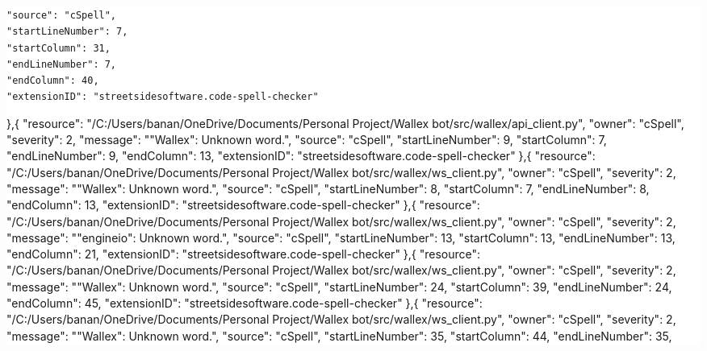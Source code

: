 	"source": "cSpell",
	"startLineNumber": 7,
	"startColumn": 31,
	"endLineNumber": 7,
	"endColumn": 40,
	"extensionID": "streetsidesoftware.code-spell-checker"
},{
	"resource": "/C:/Users/banan/OneDrive/Documents/Personal Project/Wallex bot/src/wallex/api_client.py",
	"owner": "cSpell",
	"severity": 2,
	"message": "\"Wallex\": Unknown word.",
	"source": "cSpell",
	"startLineNumber": 9,
	"startColumn": 7,
	"endLineNumber": 9,
	"endColumn": 13,
	"extensionID": "streetsidesoftware.code-spell-checker"
},{
	"resource": "/C:/Users/banan/OneDrive/Documents/Personal Project/Wallex bot/src/wallex/ws_client.py",
	"owner": "cSpell",
	"severity": 2,
	"message": "\"Wallex\": Unknown word.",
	"source": "cSpell",
	"startLineNumber": 8,
	"startColumn": 7,
	"endLineNumber": 8,
	"endColumn": 13,
	"extensionID": "streetsidesoftware.code-spell-checker"
},{
	"resource": "/C:/Users/banan/OneDrive/Documents/Personal Project/Wallex bot/src/wallex/ws_client.py",
	"owner": "cSpell",
	"severity": 2,
	"message": "\"engineio\": Unknown word.",
	"source": "cSpell",
	"startLineNumber": 13,
	"startColumn": 13,
	"endLineNumber": 13,
	"endColumn": 21,
	"extensionID": "streetsidesoftware.code-spell-checker"
},{
	"resource": "/C:/Users/banan/OneDrive/Documents/Personal Project/Wallex bot/src/wallex/ws_client.py",
	"owner": "cSpell",
	"severity": 2,
	"message": "\"Wallex\": Unknown word.",
	"source": "cSpell",
	"startLineNumber": 24,
	"startColumn": 39,
	"endLineNumber": 24,
	"endColumn": 45,
	"extensionID": "streetsidesoftware.code-spell-checker"
},{
	"resource": "/C:/Users/banan/OneDrive/Documents/Personal Project/Wallex bot/src/wallex/ws_client.py",
	"owner": "cSpell",
	"severity": 2,
	"message": "\"Wallex\": Unknown word.",
	"source": "cSpell",
	"startLineNumber": 35,
	"startColumn": 44,
	"endLineNumber": 35,